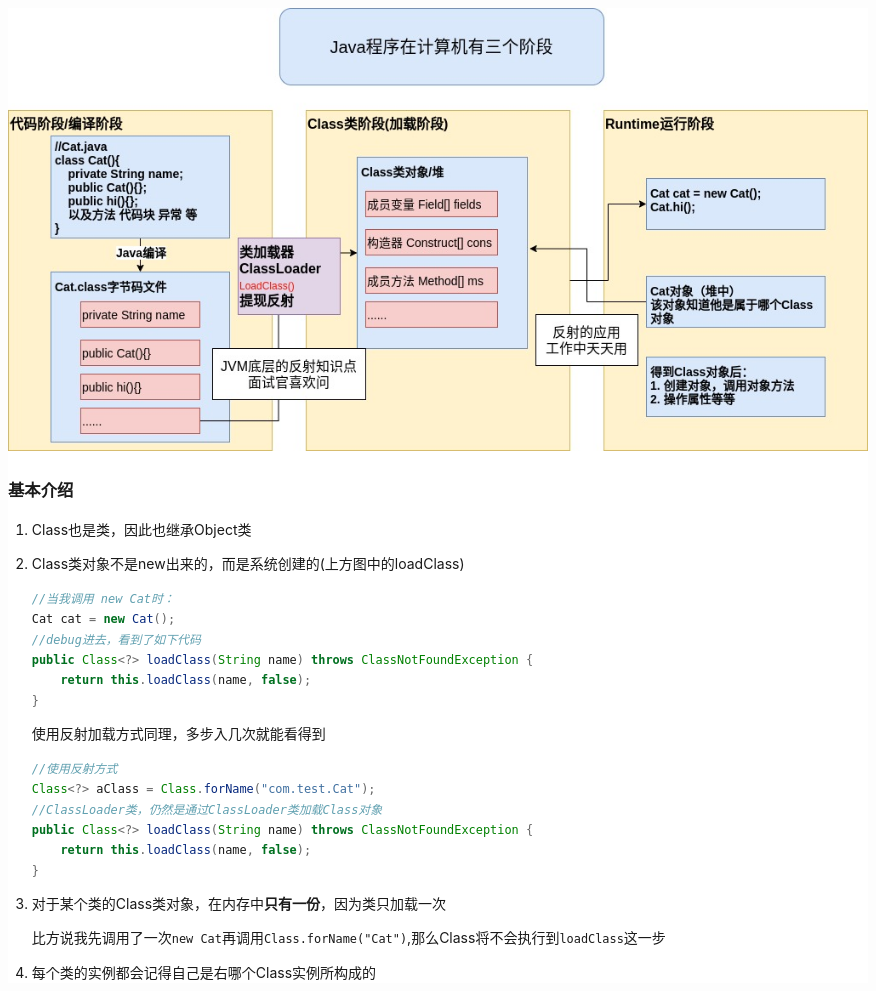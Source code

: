 ![Java程序在计算机有三个阶段2](/images/Java/JavaSE/20-反射/Java程序在计算机有三个阶段2.jpg)

### 基本介绍

1. Class也是类，因此也继承Object类

2. Class类对象不是new出来的，而是系统创建的(上方图中的loadClass)

   ```java
   //当我调用 new Cat时：
   Cat cat = new Cat();
   //debug进去，看到了如下代码
   public Class<?> loadClass(String name) throws ClassNotFoundException {
       return this.loadClass(name, false);
   }
   ```

   使用反射加载方式同理，多步入几次就能看得到

   ```java
   //使用反射方式
   Class<?> aClass = Class.forName("com.test.Cat");
   //ClassLoader类，仍然是通过ClassLoader类加载Class对象
   public Class<?> loadClass(String name) throws ClassNotFoundException {
       return this.loadClass(name, false);
   }
   ```

3. 对于某个类的Class类对象，在内存中**只有一份**，因为类只加载一次

   比方说我先调用了一次`new Cat`再调用`Class.forName("Cat")`,那么Class将不会执行到`loadClass`这一步

4. 每个类的实例都会记得自己是右哪个Class实例所构成的
